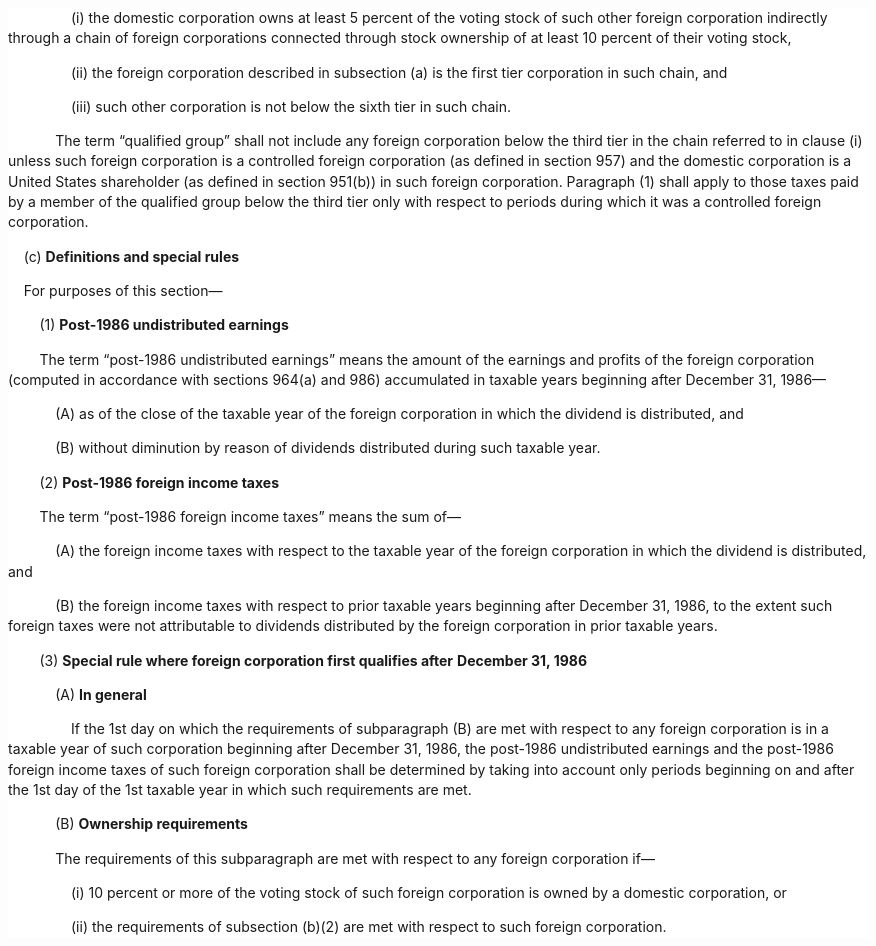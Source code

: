                 (i) the domestic corporation owns at least 5 percent of the voting stock of such other foreign corporation indirectly through a chain of foreign corporations connected through stock ownership of at least 10 percent of their voting stock,

                (ii) the foreign corporation described in subsection (a) is the first tier corporation in such chain, and

                (iii) such other corporation is not below the sixth tier in such chain.

            The term “qualified group” shall not include any foreign corporation below the third tier in the chain referred to in clause (i) unless such foreign corporation is a controlled foreign corporation (as defined in section 957) and the domestic corporation is a United States shareholder (as defined in section 951(b)) in such foreign corporation. Paragraph (1) shall apply to those taxes paid by a member of the qualified group below the third tier only with respect to periods during which it was a controlled foreign corporation.

    (c) __Definitions and special rules__ 

    For purposes of this section—

        (1) __Post-1986 undistributed earnings__ 

        The term “post-1986 undistributed earnings” means the amount of the earnings and profits of the foreign corporation (computed in accordance with sections 964(a) and 986) accumulated in taxable years beginning after December 31, 1986—

            (A) as of the close of the taxable year of the foreign corporation in which the dividend is distributed, and

            (B) without diminution by reason of dividends distributed during such taxable year.

        (2) __Post-1986 foreign income taxes__ 

        The term “post-1986 foreign income taxes” means the sum of—

            (A) the foreign income taxes with respect to the taxable year of the foreign corporation in which the dividend is distributed, and

            (B) the foreign income taxes with respect to prior taxable years beginning after December 31, 1986, to the extent such foreign taxes were not attributable to dividends distributed by the foreign corporation in prior taxable years.

        (3) __Special rule where foreign corporation first qualifies after__  __December 31, 1986__ 

            (A) __In general__ 

                If the 1st day on which the requirements of subparagraph (B) are met with respect to any foreign corporation is in a taxable year of such corporation beginning after December 31, 1986, the post-1986 undistributed earnings and the post-1986 foreign income taxes of such foreign corporation shall be determined by taking into account only periods beginning on and after the 1st day of the 1st taxable year in which such requirements are met.

            (B) __Ownership requirements__ 

            The requirements of this subparagraph are met with respect to any foreign corporation if—

                (i) 10 percent or more of the voting stock of such foreign corporation is owned by a domestic corporation, or

                (ii) the requirements of subsection (b)(2) are met with respect to such foreign corporation.
